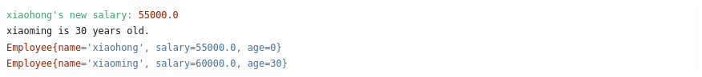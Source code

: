 ```makefile
xiaohong's new salary: 55000.0
xiaoming is 30 years old.
Employee{name='xiaohong', salary=55000.0, age=0}
Employee{name='xiaoming', salary=60000.0, age=30}
```

